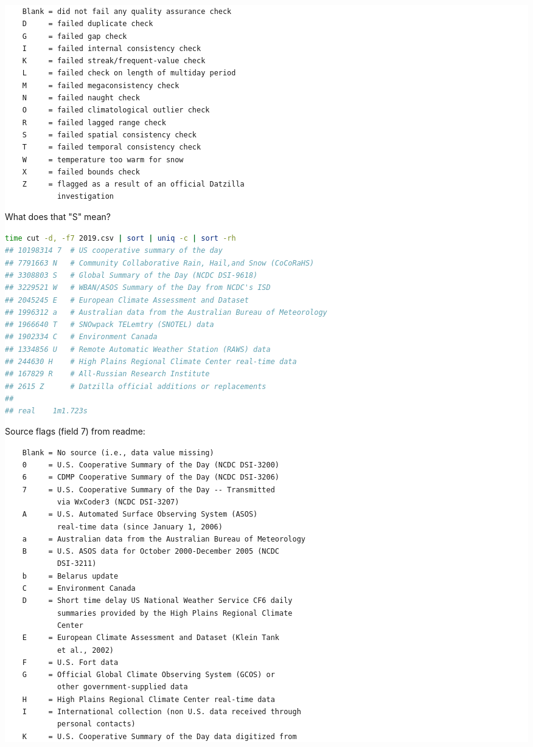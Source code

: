 ```
    Blank = did not fail any quality assurance check
    D     = failed duplicate check
    G     = failed gap check
    I     = failed internal consistency check
    K     = failed streak/frequent-value check
    L     = failed check on length of multiday period
    M     = failed megaconsistency check
    N     = failed naught check
    O     = failed climatological outlier check
    R     = failed lagged range check
    S     = failed spatial consistency check
    T     = failed temporal consistency check
    W     = temperature too warm for snow
    X     = failed bounds check
    Z     = flagged as a result of an official Datzilla
            investigation
```

What does that "S" mean?

```bash
time cut -d, -f7 2019.csv | sort | uniq -c | sort -rh
## 10198314 7  # US cooperative summary of the day
## 7791663 N   # Community Collaborative Rain, Hail,and Snow (CoCoRaHS)
## 3308803 S   # Global Summary of the Day (NCDC DSI-9618)
## 3229521 W   # WBAN/ASOS Summary of the Day from NCDC's ISD
## 2045245 E   # European Climate Assessment and Dataset
## 1996312 a   # Australian data from the Australian Bureau of Meteorology
## 1966640 T   # SNOwpack TELemtry (SNOTEL) data
## 1902334 C   # Environment Canada
## 1334856 U   # Remote Automatic Weather Station (RAWS) data
## 244630 H    # High Plains Regional Climate Center real-time data
## 167829 R    # All-Russian Research Institute
## 2615 Z      # Datzilla official additions or replacements
##
## real    1m1.723s
```

Source flags (field 7) from readme:

```
    Blank = No source (i.e., data value missing)
    0     = U.S. Cooperative Summary of the Day (NCDC DSI-3200)
    6     = CDMP Cooperative Summary of the Day (NCDC DSI-3206)
    7     = U.S. Cooperative Summary of the Day -- Transmitted
            via WxCoder3 (NCDC DSI-3207)
    A     = U.S. Automated Surface Observing System (ASOS)
            real-time data (since January 1, 2006)
    a     = Australian data from the Australian Bureau of Meteorology
    B     = U.S. ASOS data for October 2000-December 2005 (NCDC
            DSI-3211)
    b     = Belarus update
    C     = Environment Canada
    D     = Short time delay US National Weather Service CF6 daily
            summaries provided by the High Plains Regional Climate
            Center
    E     = European Climate Assessment and Dataset (Klein Tank
            et al., 2002)
    F     = U.S. Fort data
    G     = Official Global Climate Observing System (GCOS) or
            other government-supplied data
    H     = High Plains Regional Climate Center real-time data
    I     = International collection (non U.S. data received through
            personal contacts)
    K     = U.S. Cooperative Summary of the Day data digitized from
```